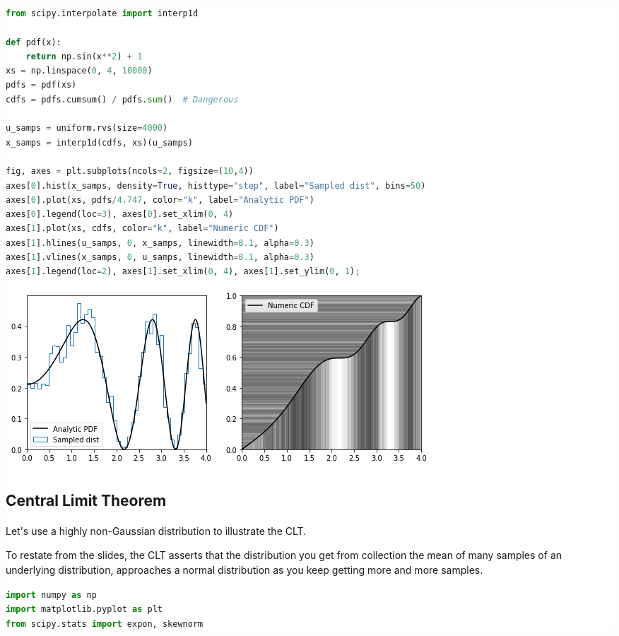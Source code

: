 

```python
from scipy.interpolate import interp1d

def pdf(x):
    return np.sin(x**2) + 1
xs = np.linspace(0, 4, 10000)
pdfs = pdf(xs)
cdfs = pdfs.cumsum() / pdfs.sum()  # Dangerous

u_samps = uniform.rvs(size=4000)
x_samps = interp1d(cdfs, xs)(u_samps)

fig, axes = plt.subplots(ncols=2, figsize=(10,4))
axes[0].hist(x_samps, density=True, histtype="step", label="Sampled dist", bins=50)
axes[0].plot(xs, pdfs/4.747, color="k", label="Analytic PDF")
axes[0].legend(loc=3), axes[0].set_xlim(0, 4)
axes[1].plot(xs, cdfs, color="k", label="Numeric CDF")
axes[1].hlines(u_samps, 0, x_samps, linewidth=0.1, alpha=0.3)
axes[1].vlines(x_samps, 0, u_samps, linewidth=0.1, alpha=0.3)
axes[1].legend(loc=2), axes[1].set_xlim(0, 4), axes[1].set_ylim(0, 1);
```


![png](/images/stat_files/stat_275_0.png)


## Central Limit Theorem

Let's use a highly non-Gaussian distribution to illustrate the CLT.

To restate from the slides, the CLT asserts that the distribution you get from collection the mean of many samples of an underlying distribution, approaches a normal distribution as you keep getting more and more samples.


```python
import numpy as np
import matplotlib.pyplot as plt
from scipy.stats import expon, skewnorm

```
